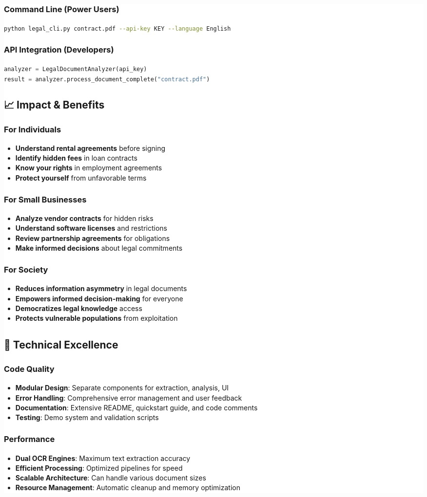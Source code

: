 ### Command Line (Power Users)

```bash
python legal_cli.py contract.pdf --api-key KEY --language English
```

### API Integration (Developers)

```python
analyzer = LegalDocumentAnalyzer(api_key)
result = analyzer.process_document_complete("contract.pdf")
```

## 📈 Impact & Benefits

### For Individuals

- **Understand rental agreements** before signing
- **Identify hidden fees** in loan contracts
- **Know your rights** in employment agreements
- **Protect yourself** from unfavorable terms

### For Small Businesses

- **Analyze vendor contracts** for hidden risks
- **Understand software licenses** and restrictions
- **Review partnership agreements** for obligations
- **Make informed decisions** about legal commitments

### For Society

- **Reduces information asymmetry** in legal documents
- **Empowers informed decision-making** for everyone
- **Democratizes legal knowledge** access
- **Protects vulnerable populations** from exploitation

## 🔬 Technical Excellence

### Code Quality

- **Modular Design**: Separate components for extraction, analysis, UI
- **Error Handling**: Comprehensive error management and user feedback
- **Documentation**: Extensive README, quickstart guide, and code comments
- **Testing**: Demo system and validation scripts

### Performance

- **Dual OCR Engines**: Maximum text extraction accuracy
- **Efficient Processing**: Optimized pipelines for speed
- **Scalable Architecture**: Can handle various document sizes
- **Resource Management**: Automatic cleanup and memory optimization
